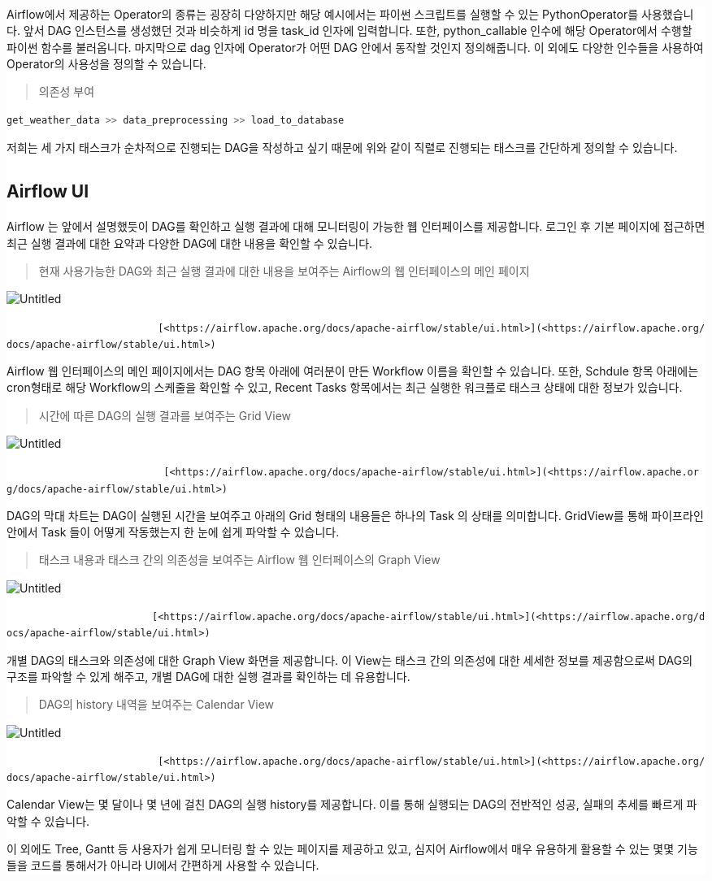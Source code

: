 Airflow에서 제공하는 Operator의 종류는 굉장히 다양하지만 해당 예시에서는 파이썬 스크립트를 실행할 수 있는 PythonOperator를 사용했습니다. 앞서 DAG 인스턴스를 생성했던 것과 비슷하게 id 명을 task\_id 인자에 입력합니다. 또한, python\_callable 인수에 해당 Operator에서 수행할 파이썬 함수를 불러옵니다. 마지막으로 dag 인자에 Operator가 어떤 DAG 안에서 동작할 것인지 정의해줍니다. 이 외에도 다양한 인수들을 사용하여 Operator의 사용성을 정의할 수 있습니다.

> 의존성 부여

```python
get_weather_data >> data_preprocessing >> load_to_database
```

저희는 세 가지 태스크가 순차적으로 진행되는 DAG을 작성하고 싶기 때문에 위와 같이 직렬로 진행되는 태스크를 간단하게 정의할 수 있습니다.

## Airflow UI

Airflow 는 앞에서 설명했듯이 DAG를 확인하고 실행 결과에 대해 모니터링이 가능한 웹 인터페이스를 제공합니다. 로그인 후 기본 페이지에 접근하면 최근 실행 결과에 대한 요약과 다양한 DAG에 대한 내용을 확인할 수 있습니다.

> 현재 사용가능한 DAG와 최근 실행 결과에 대한 내용을 보여주는 Airflow의 웹 인터페이스의 메인 페이지

![Untitled](https://s3-us-west-2.amazonaws.com/secure.notion-static.com/54c24ded-2bfe-4ab6-bab7-071d8a0945cd/Untitled.png)

```
                          [<https://airflow.apache.org/docs/apache-airflow/stable/ui.html>](<https://airflow.apache.org/docs/apache-airflow/stable/ui.html>)
```

Airflow 웹 인터페이스의 메인 페이지에서는 DAG 항목 아래에 여러분이 만든 Workflow 이름을 확인할 수 있습니다. 또한, Schdule 항목 아래에는 cron형태로 해당 Workflow의 스케줄을 확인할 수 있고, Recent Tasks 항목에서는 최근 실행한 워크플로 태스크 상태에 대한 정보가 있습니다.

> 시간에 따른 DAG의 실행 결과를 보여주는 Grid View

![Untitled](https://s3-us-west-2.amazonaws.com/secure.notion-static.com/edfe1d4c-6523-46a4-98ca-a8f917b1a7cc/Untitled.png)

```
                           [<https://airflow.apache.org/docs/apache-airflow/stable/ui.html>](<https://airflow.apache.org/docs/apache-airflow/stable/ui.html>)
```

DAG의 막대 차트는 DAG이 실행된 시간을 보여주고 아래의 Grid 형태의 내용들은 하나의 Task 의 상태를 의미합니다. GridView를 통해 파이프라인 안에서 Task 들이 어떻게 작동했는지 한 눈에 쉽게 파악할 수 있습니다.

> 태스크 내용과 태스크 간의 의존성을 보여주는 Airflow 웹 인터페이스의 Graph View

![Untitled](https://s3-us-west-2.amazonaws.com/secure.notion-static.com/5e339a37-210a-47f1-8d68-a7118f02dd21/Untitled.png)

```
                         [<https://airflow.apache.org/docs/apache-airflow/stable/ui.html>](<https://airflow.apache.org/docs/apache-airflow/stable/ui.html>)
```

개별 DAG의 태스크와 의존성에 대한 Graph View 화면을 제공합니다. 이 View는 태스크 간의 의존성에 대한 세세한 정보를 제공함으로써 DAG의 구조를 파악할 수 있게 해주고, 개별 DAG에 대한 실행 결과를 확인하는 데 유용합니다.

> DAG의 history 내역을 보여주는 Calendar View

![Untitled](https://s3-us-west-2.amazonaws.com/secure.notion-static.com/7e560fd3-38a0-4134-9b09-4d56481f16aa/Untitled.png)

```
                          [<https://airflow.apache.org/docs/apache-airflow/stable/ui.html>](<https://airflow.apache.org/docs/apache-airflow/stable/ui.html>)
```

Calendar View는 몇 달이나 몇 년에 걸친 DAG의 실행 history를 제공합니다. 이를 통해 실행되는 DAG의 전반적인 성공, 실패의 추세를 빠르게 파악할 수 있습니다.

이 외에도 Tree, Gantt 등 사용자가 쉽게 모니터링 할 수 있는 페이지를 제공하고 있고, 심지어 Airflow에서 매우 유용하게 활용할 수 있는 몇몇 기능들을 코드를 통해서가 아니라 UI에서 간편하게 사용할 수 있습니다.
